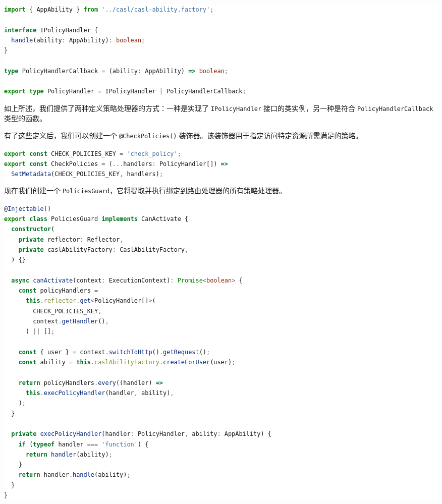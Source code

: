 ```typescript
import { AppAbility } from '../casl/casl-ability.factory';

interface IPolicyHandler {
  handle(ability: AppAbility): boolean;
}

type PolicyHandlerCallback = (ability: AppAbility) => boolean;

export type PolicyHandler = IPolicyHandler | PolicyHandlerCallback;
```

如上所述，我们提供了两种定义策略处理器的方式：一种是实现了 `IPolicyHandler` 接口的类实例，另一种是符合 `PolicyHandlerCallback` 类型的函数。

有了这些定义后，我们可以创建一个 `@CheckPolicies()` 装饰器。该装饰器用于指定访问特定资源所需满足的策略。

```typescript
export const CHECK_POLICIES_KEY = 'check_policy';
export const CheckPolicies = (...handlers: PolicyHandler[]) =>
  SetMetadata(CHECK_POLICIES_KEY, handlers);
```

现在我们创建一个 `PoliciesGuard`，它将提取并执行绑定到路由处理器的所有策略处理器。

```typescript
@Injectable()
export class PoliciesGuard implements CanActivate {
  constructor(
    private reflector: Reflector,
    private caslAbilityFactory: CaslAbilityFactory,
  ) {}

  async canActivate(context: ExecutionContext): Promise<boolean> {
    const policyHandlers =
      this.reflector.get<PolicyHandler[]>(
        CHECK_POLICIES_KEY,
        context.getHandler(),
      ) || [];

    const { user } = context.switchToHttp().getRequest();
    const ability = this.caslAbilityFactory.createForUser(user);

    return policyHandlers.every((handler) =>
      this.execPolicyHandler(handler, ability),
    );
  }

  private execPolicyHandler(handler: PolicyHandler, ability: AppAbility) {
    if (typeof handler === 'function') {
      return handler(ability);
    }
    return handler.handle(ability);
  }
}
```
